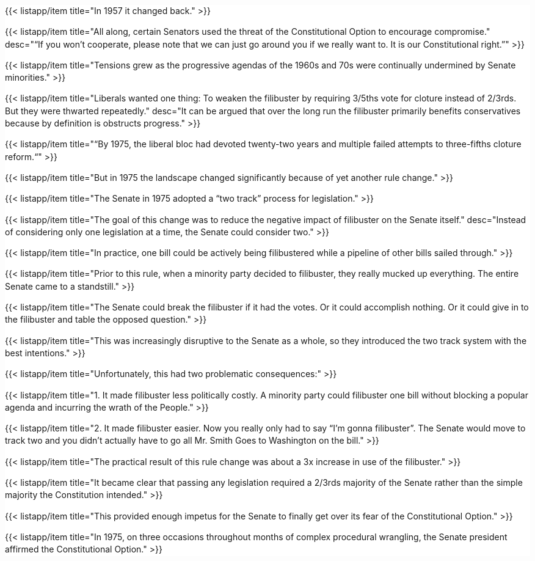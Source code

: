    {{< listapp/item title="In 1957 it changed back." >}}

   {{< listapp/item title="All along, certain Senators used the threat of the Constitutional Option to encourage compromise."
      desc="“If you won’t cooperate, please note that we can just go around you if we really want to. It is our Constitutional right.”" >}}

   {{< listapp/item title="Tensions grew as the progressive agendas of the 1960s and 70s were continually undermined by Senate minorities." >}}

   {{< listapp/item title="Liberals wanted one thing: To weaken the filibuster by requiring 3/5ths vote for cloture instead of 2/3rds. But they were thwarted repeatedly."
      desc="It can be argued that over the long run the filibuster primarily benefits conservatives because by definition is obstructs progress." >}}

   {{< listapp/item title="“By 1975, the liberal bloc had devoted twenty-two years and multiple failed attempts to three-fifths cloture reform.“" >}}

   {{< listapp/item title="But in 1975 the landscape changed significantly because of yet another rule change." >}}

   {{< listapp/item title="The Senate in 1975 adopted a “two track” process for legislation." >}}

   {{< listapp/item title="The goal of this change was to reduce the negative impact of filibuster on the Senate itself."
      desc="Instead of considering only one legislation at a time, the Senate could consider two." >}}

   {{< listapp/item title="In practice, one bill could be actively being filibustered while a pipeline of other bills sailed through." >}}

   {{< listapp/item title="Prior to this rule, when a minority party decided to filibuster, they really mucked up everything. The entire Senate came to a standstill." >}}

   {{< listapp/item title="The Senate could break the filibuster if it had the votes. Or it could accomplish nothing. Or it could give in to the filibuster and table the opposed question." >}}

   {{< listapp/item title="This was increasingly disruptive to the Senate as a whole, so they introduced the two track system with the best intentions." >}}

   {{< listapp/item title="Unfortunately, this had two problematic consequences:" >}}

   {{< listapp/item title="1\. It made filibuster less politically costly. A minority party could filibuster one bill without blocking a popular agenda and incurring the wrath of the People." >}}

   {{< listapp/item title="2\. It made filibuster easier. Now you really only had to say “I’m gonna filibuster”. The Senate would move to track two and you didn’t actually have to go all Mr. Smith Goes to Washington on the bill." >}}

   {{< listapp/item title="The practical result of this rule change was about a 3x increase in use of the filibuster." >}}

   {{< listapp/item title="It became clear that passing any legislation required a 2/3rds majority of the Senate rather than the simple majority the Constitution intended." >}}

   {{< listapp/item title="This provided enough impetus for the Senate to finally get over its fear of the Constitutional Option." >}}

   {{< listapp/item title="In 1975, on three occasions throughout months of complex procedural wrangling, the Senate president affirmed the Constitutional Option." >}}
